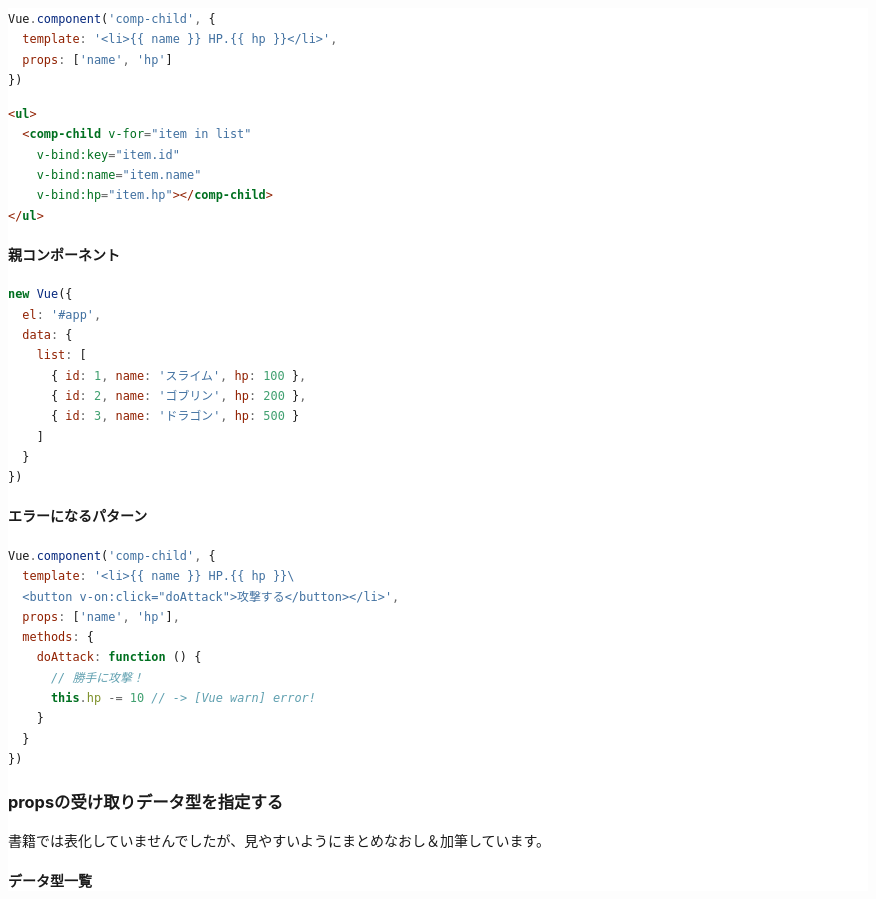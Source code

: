 ```js
Vue.component('comp-child', {
  template: '<li>{{ name }} HP.{{ hp }}</li>',
  props: ['name', 'hp']
})
```

```html
<ul>
  <comp-child v-for="item in list"
    v-bind:key="item.id"
    v-bind:name="item.name"
    v-bind:hp="item.hp"></comp-child>
</ul>
```

#### 親コンポーネント

```js
new Vue({
  el: '#app',
  data: {
    list: [
      { id: 1, name: 'スライム', hp: 100 },
      { id: 2, name: 'ゴブリン', hp: 200 },
      { id: 3, name: 'ドラゴン', hp: 500 }
    ]
  }
})
```

<demo-block demo="guide-ch5-demo02"/>

#### エラーになるパターン

```js
Vue.component('comp-child', {
  template: '<li>{{ name }} HP.{{ hp }}\
  <button v-on:click="doAttack">攻撃する</button></li>',
  props: ['name', 'hp'],
  methods: {
    doAttack: function () {
      // 勝手に攻撃！
      this.hp -= 10 // -> [Vue warn] error!
    }
  }
})
```

### propsの受け取りデータ型を指定する

<page-info page="159"/>

書籍では表化していませんでしたが、見やすいようにまとめなおし＆加筆しています。

#### データ型一覧

